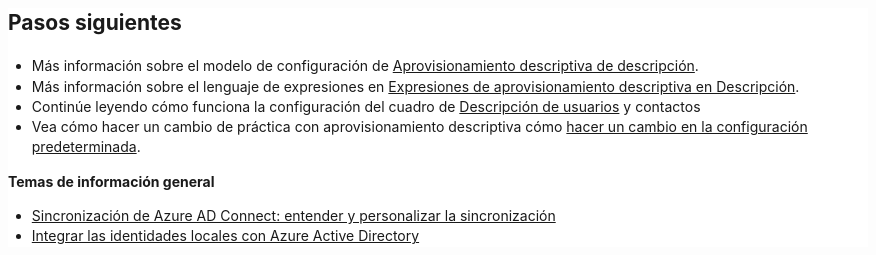 ## <a name="next-steps"></a>Pasos siguientes

- Más información sobre el modelo de configuración de [Aprovisionamiento descriptiva de descripción](active-directory-aadconnectsync-understanding-declarative-provisioning.md).
- Más información sobre el lenguaje de expresiones en [Expresiones de aprovisionamiento descriptiva en Descripción](active-directory-aadconnectsync-understanding-declarative-provisioning-expressions.md).
- Continúe leyendo cómo funciona la configuración del cuadro de [Descripción de usuarios](active-directory-aadconnectsync-understanding-users-and-contacts.md) y contactos
- Vea cómo hacer un cambio de práctica con aprovisionamiento descriptiva cómo [hacer un cambio en la configuración predeterminada](active-directory-aadconnectsync-change-the-configuration.md).

**Temas de información general**

- [Sincronización de Azure AD Connect: entender y personalizar la sincronización](active-directory-aadconnectsync-whatis.md)
- [Integrar las identidades locales con Azure Active Directory](active-directory-aadconnect.md)

